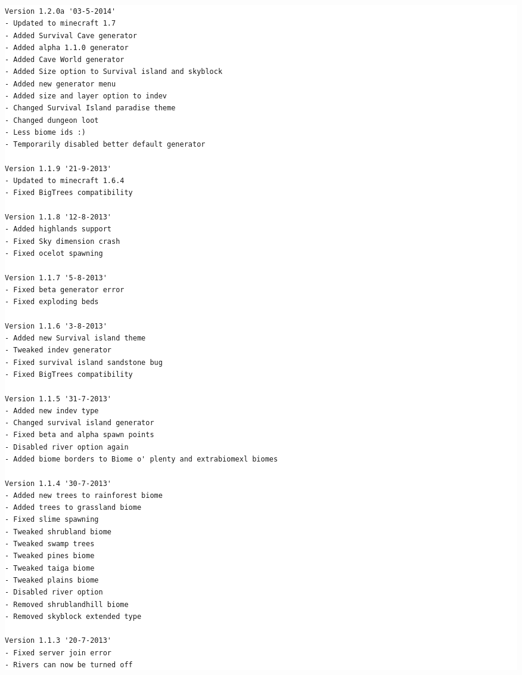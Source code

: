     Version 1.2.0a '03-5-2014'
    - Updated to minecraft 1.7
    - Added Survival Cave generator
    - Added alpha 1.1.0 generator
    - Added Cave World generator
    - Added Size option to Survival island and skyblock
    - Added new generator menu
    - Added size and layer option to indev
    - Changed Survival Island paradise theme
    - Changed dungeon loot
    - Less biome ids :)
    - Temporarily disabled better default generator
        
    Version 1.1.9 '21-9-2013'
    - Updated to minecraft 1.6.4
    - Fixed BigTrees compatibility

    Version 1.1.8 '12-8-2013'
    - Added highlands support
    - Fixed Sky dimension crash
    - Fixed ocelot spawning
    
    Version 1.1.7 '5-8-2013'
    - Fixed beta generator error
    - Fixed exploding beds
    
    Version 1.1.6 '3-8-2013'
    - Added new Survival island theme
    - Tweaked indev generator
    - Fixed survival island sandstone bug
    - Fixed BigTrees compatibility
    
    Version 1.1.5 '31-7-2013'
    - Added new indev type
    - Changed survival island generator
    - Fixed beta and alpha spawn points
    - Disabled river option again
    - Added biome borders to Biome o' plenty and extrabiomexl biomes
    
    Version 1.1.4 '30-7-2013'
    - Added new trees to rainforest biome
    - Added trees to grassland biome
    - Fixed slime spawning
    - Tweaked shrubland biome
    - Tweaked swamp trees
    - Tweaked pines biome
    - Tweaked taiga biome
    - Tweaked plains biome
    - Disabled river option
    - Removed shrublandhill biome
    - Removed skyblock extended type
    
    Version 1.1.3 '20-7-2013'
    - Fixed server join error
    - Rivers can now be turned off
    